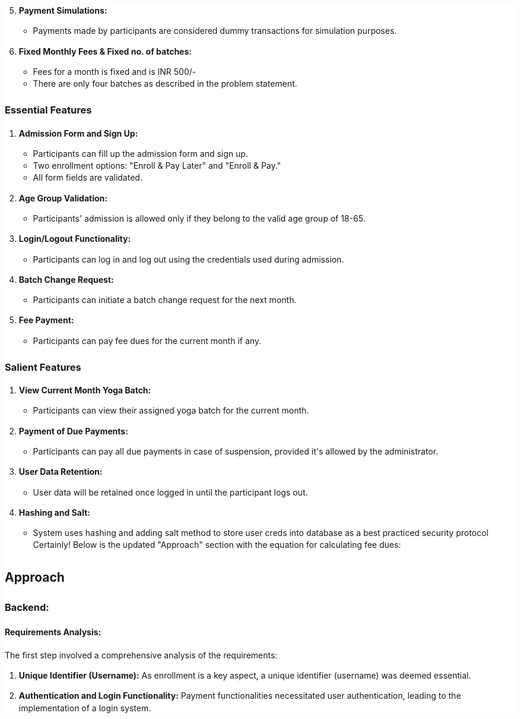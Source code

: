 5. **Payment Simulations:**
   - Payments made by participants are considered dummy transactions for simulation purposes.

6. **Fixed Monthly Fees & Fixed no. of batches:**
   - Fees for a month is fixed and is INR 500/-
   - There are only four batches as described in the problem statement. 

### Essential Features

1. **Admission Form and Sign Up:**
   - Participants can fill up the admission form and sign up.
   - Two enrollment options: "Enroll & Pay Later" and "Enroll & Pay."
   - All form fields are validated. 
2. **Age Group Validation:**
   - Participants' admission is allowed only if they belong to the valid age group of 18-65.

3. **Login/Logout Functionality:**
   - Participants can log in and log out using the credentials used during admission.

4. **Batch Change Request:**
   - Participants can initiate a batch change request for the next month.

5. **Fee Payment:**
   - Participants can pay fee dues for the current month if any.

### Salient Features

1. **View Current Month Yoga Batch:**
   - Participants can view their assigned yoga batch for the current month.

2. **Payment of Due Payments:**
   - Participants can pay all due payments in case of suspension, provided it's allowed by the administrator.

3. **User Data Retention:**
   - User data will be retained once logged in until the participant logs out.

4. **Hashing and Salt:**
    - System uses hashing and adding salt method to store user creds into database as a best practiced security protocol
Certainly! Below is the updated "Approach" section with the equation for calculating fee dues:

## Approach

### Backend:

#### Requirements Analysis:

The first step involved a comprehensive analysis of the requirements:

1. **Unique Identifier (Username):** As enrollment is a key aspect, a unique identifier (username) was deemed essential.
   
2. **Authentication and Login Functionality:** Payment functionalities necessitated user authentication, leading to the implementation of a login system.
